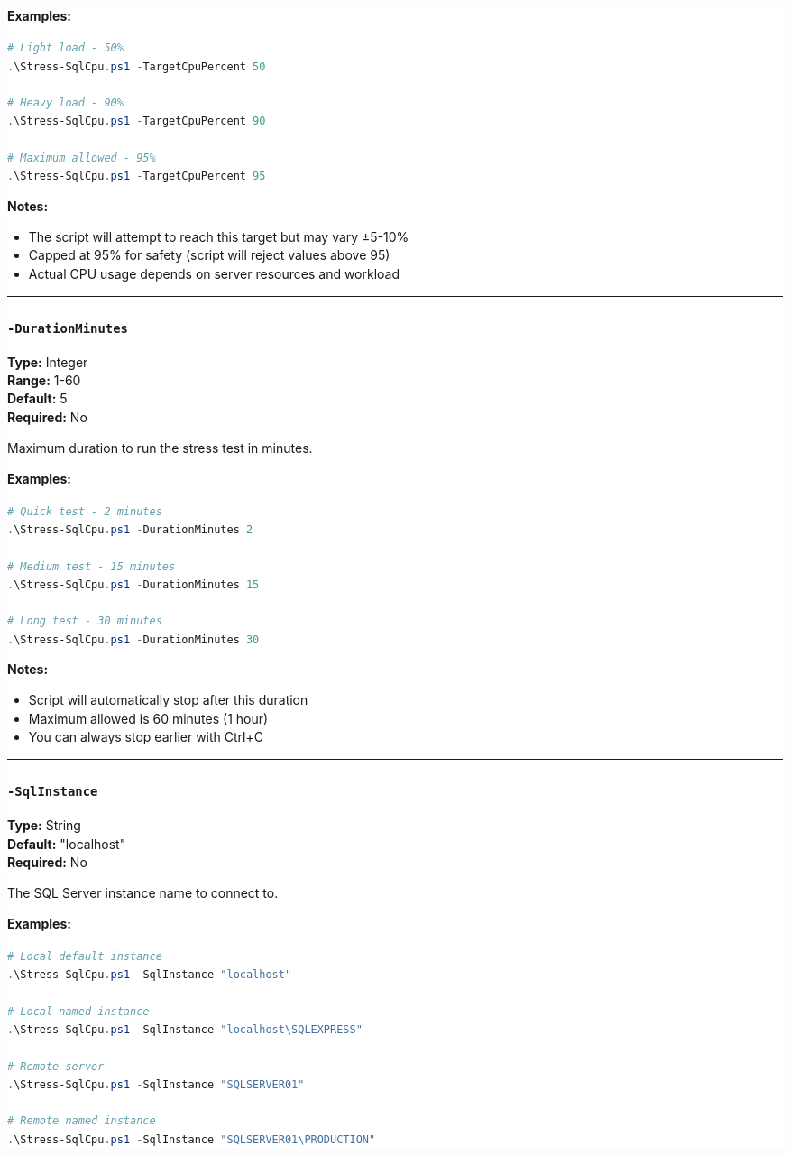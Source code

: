 **Examples:**
```powershell
# Light load - 50%
.\Stress-SqlCpu.ps1 -TargetCpuPercent 50

# Heavy load - 90%
.\Stress-SqlCpu.ps1 -TargetCpuPercent 90

# Maximum allowed - 95%
.\Stress-SqlCpu.ps1 -TargetCpuPercent 95
```

**Notes:**
- The script will attempt to reach this target but may vary ±5-10%
- Capped at 95% for safety (script will reject values above 95)
- Actual CPU usage depends on server resources and workload

---

### `-DurationMinutes`
**Type:** Integer  
**Range:** 1-60  
**Default:** 5  
**Required:** No

Maximum duration to run the stress test in minutes.

**Examples:**
```powershell
# Quick test - 2 minutes
.\Stress-SqlCpu.ps1 -DurationMinutes 2

# Medium test - 15 minutes
.\Stress-SqlCpu.ps1 -DurationMinutes 15

# Long test - 30 minutes
.\Stress-SqlCpu.ps1 -DurationMinutes 30
```

**Notes:**
- Script will automatically stop after this duration
- Maximum allowed is 60 minutes (1 hour)
- You can always stop earlier with Ctrl+C

---

### `-SqlInstance`
**Type:** String  
**Default:** "localhost"  
**Required:** No

The SQL Server instance name to connect to.

**Examples:**
```powershell
# Local default instance
.\Stress-SqlCpu.ps1 -SqlInstance "localhost"

# Local named instance
.\Stress-SqlCpu.ps1 -SqlInstance "localhost\SQLEXPRESS"

# Remote server
.\Stress-SqlCpu.ps1 -SqlInstance "SQLSERVER01"

# Remote named instance
.\Stress-SqlCpu.ps1 -SqlInstance "SQLSERVER01\PRODUCTION"

```